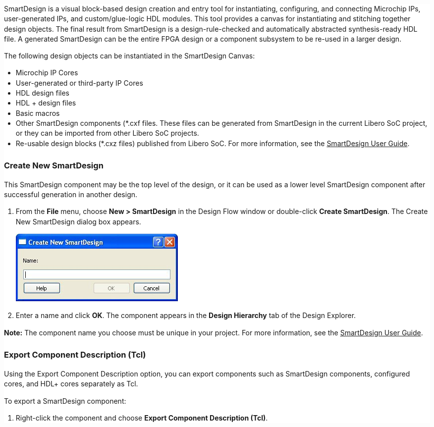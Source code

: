 SmartDesign is a visual block-based design creation and entry tool for instantiating, configuring, and connecting Microchip IPs, user-generated IPs, and custom/glue-logic HDL modules. This tool provides a canvas for instantiating and stitching together design objects. The final result from SmartDesign is a design-rule-checked and automatically abstracted synthesis-ready HDL file. A generated SmartDesign can be the entire FPGA design or a component subsystem to be re-used in a larger design.

The following design objects can be instantiated in the SmartDesign Canvas:

-   Microchip IP Cores
-   User-generated or third-party IP Cores
-   HDL design files
-   HDL + design files
-   Basic macros
-   Other SmartDesign components \(\*.cxf files. These files can be generated from SmartDesign in the current Libero SoC project, or they can be imported from other Libero SoC projects.
-   Re-usable design blocks \(\*.cxz files\) published from Libero SoC. For more information, see the [SmartDesign User Guide](http://coredocs.s3.amazonaws.com/Libero/2021_2/Tool/smartdesign_ug.pdf).

### Create New SmartDesign

This SmartDesign component may be the top level of the design, or it can be used as a lower level SmartDesign component after successful generation in another design.

1.  From the **File** menu, choose **New \> SmartDesign** in the Design Flow window or double-click **Create SmartDesign**. The Create New SmartDesign dialog box appears.

    ![](GUID-947118CF-1750-42C8-9B60-74B05AFE5713-low.jpg "Create New SmartDesign Dialog Box")

2.  Enter a name and click **OK**. The component appears in the **Design Hierarchy** tab of the Design Explorer.

**Note:** The component name you choose must be unique in your project. For more information, see the [SmartDesign User Guide](http://coredocs.s3.amazonaws.com/Libero/2021_2/Tool/smartdesign_ug.pdf).

### Export Component Description \(Tcl\)

Using the Export Component Description option, you can export components such as SmartDesign components, configured cores, and HDL+ cores separately as Tcl.

To export a SmartDesign component:

1.  Right-click the component and choose **Export Component Description \(Tcl\)**.

